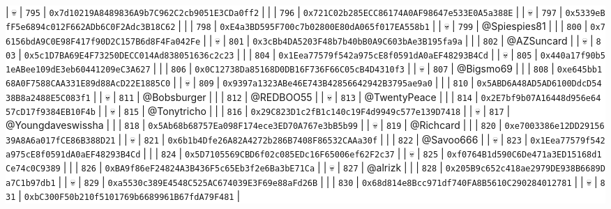 | 💀 | `795` | `0x7d10219A8489836A9b7C962C2cb9051E3CDa0ff2` |
|  | `796` | `0x721C02b285ECC86174A0AF98647e533E0A5a388E` |
| 💀 | `797` | `0x5339eBfF5e6894c012F662ADb6C0F2Adc3B18C62` |
|  | `798` | `0xE4a3BD595F700c7b02800E80dA065f017EA558b1` |
| 💀 | `799` | @Spiespies81 |
|  | `800` | `0x76156bdA9C0E98F417f90D2C157B6d8F4Fa042Fe` |
| 💀 | `801` | `0x3cBb4DA5203F48b7b40bB0A9C603bAe3B195fa9a` |
|  | `802` | @AZSuncard |
| 💀 | `803` | `0x5c1D7BA69E4F73250DECC014Ad838051636c2c23` |
|  | `804` | `0x1Eea77579f542a975cE8f0591dA0aEF48293B4Cd` |
| 💀 | `805` | `0x440a17f90b51eABee109dE3eb60441209eC3A627` |
|  | `806` | `0x0C12738Da85168D0DB16F736F66C05cB4D4310f3` |
| 💀 | `807` | @Bigsmo69 |
|  | `808` | `0xe645bb168A0F7588CAA331E89d88AcD22E1885C0` |
| 💀 | `809` | `0x9397a1323ABe46E743B42856642942B3795ae9a0` |
|  | `810` | `0x5ABD6A48AD5AD6100DdcD5438B8a2488E5C083f1` |
| 💀 | `811` | @Bobsburger |
|  | `812` | @REDBOO55 |
| 💀 | `813` | @TwentyPeace |
|  | `814` | `0x2E7bf9b07A16448d956e6457cD17f9384EB10F4b` |
| 💀 | `815` | @Tonytricho |
|  | `816` | `0x29C823D1c2fB1c140c19F4d9949c577e139D7418` |
| 💀 | `817` | @Youngdaveswissha |
|  | `818` | `0x5Ab68b68757Ea098F174ece3ED70A767e3bB5b99` |
| 💀 | `819` | @Richcard |
|  | `820` | `0xe7003386e12DD2915639A8A6a017fCE86B388D21` |
| 💀 | `821` | `0x6b1b4Dfe26A82A4272b286B7408F86532CAAa30f` |
|  | `822` | @Savoo666 |
| 💀 | `823` | `0x1Eea77579f542a975cE8f0591dA0aEF48293B4Cd` |
|  | `824` | `0x5D7105569CBD6f02c085EDc16F65006ef62F2c37` |
| 💀 | `825` | `0xf0764B1d590C6De471a3ED15168d1Ce74c0C9389` |
|  | `826` | `0xBA9f86eF24824A3B436F5c65Eb3f2e6Ba3bE71Ca` |
| 💀 | `827` | @alrizk |
|  | `828` | `0x205B9c652c418ae2979DE938B6689Da7C1b97db1` |
| 💀 | `829` | `0xa5530c389E4548C525AC674039E3F69e88aFd26B` |
|  | `830` | `0x68d814e8Bcc971df740FA8B5610C290284012781` |
| 💀 | `831` | `0xbC300F50b210f5101769b6689961B67fdA79F481` |